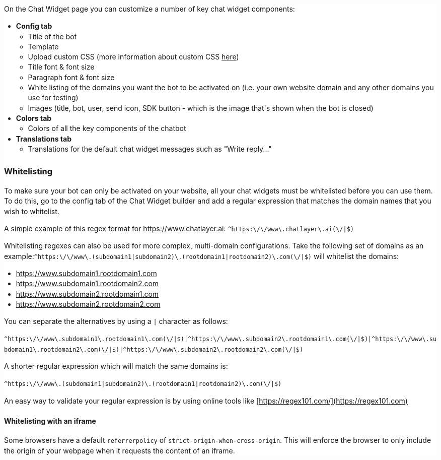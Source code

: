 On the Chat Widget page you can customize a number of key chat widget components:

* **Config tab**
  * Title of the bot
  * Template
  * Upload custom CSS (more information about custom CSS [here](customize-web-widget.md))
  * Title font & font size
  * Paragraph font & font size
  * White listing of the domains you want the bot to be activated on (i.e. your own website domain and any other domains you use for testing)
  * Images (title, bot, user, send icon, SDK button - which is the image that's shown when the bot is closed)
* **Colors tab**
  * Colors of all the key components of the chatbot
* **Translations tab**
  * Translations for the default chat widget messages such as "Write reply..."

### Whitelisting

To make sure your bot can only be activated on your website, all your chat widgets must be whitelisted before you can use them. To do this, go to the config tab of the Chat Widget builder and add a regular expression that matches the domain names that you wish to whitelist.&#x20;

A simple example of this regex format for https://www.chatlayer.ai: `^https:\/\/www\.chatlayer\.ai(\/|$)`

Whitelisting regexes can also be used for more complex, multi-domain configurations. Take the following set of domains as an example:`^https:\/\/www\.(subdomain1|subdomain2)\.(rootdomain1|rootdomain2)\.com(\/|$)` will whitelist the domains:

* https://www.subdomain1.rootdomain1.com
* https://www.subdomain1.rootdomain2.com
* https://www.subdomain2.rootdomain1.com
* https://www.subdomain2.rootdomain2.com

You can separate the alternatives by using a `|` character as follows:

```markup
^https:\/\/www\.subdomain1\.rootdomain1\.com(\/|$)|^https:\/\/www\.subdomain2\.rootdomain1\.com(\/|$)|^https:\/\/www\.subdomain1\.rootdomain2\.com(\/|$)|^https:\/\/www\.subdomain2\.rootdomain2\.com(\/|$)
```

A shorter regular expression which will match the same domains is:

```markup
^https:\/\/www\.(subdomain1|subdomain2)\.(rootdomain1|rootdomain2)\.com(\/|$)
```

An easy way to validate your regular expression is by using online tools like [https://regex101.com/](https://regex101.com)

#### Whitelisting with an iframe

Some browsers have a default `referrerpolicy` of `strict-origin-when-cross-origin`. This will enforce the browser to only include the origin of your webpage when it requests the content of an iframe.
